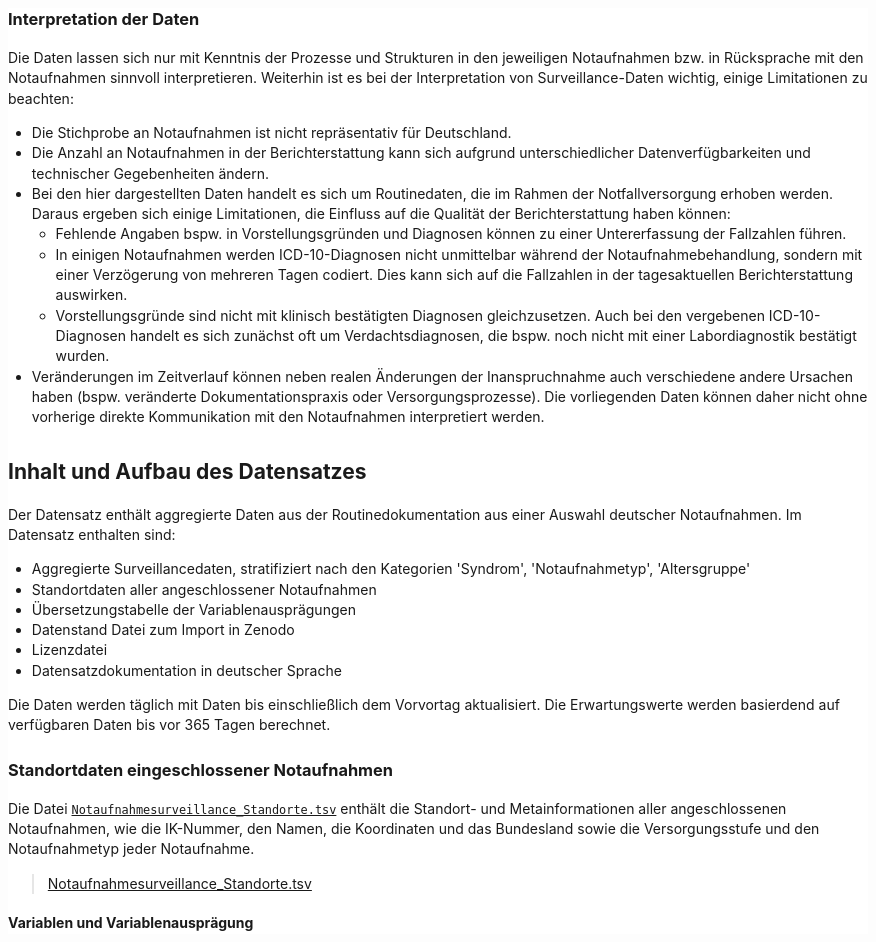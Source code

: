 
### Interpretation der Daten  

Die Daten lassen sich nur mit Kenntnis der Prozesse und Strukturen in den jeweiligen Notaufnahmen bzw. in Rücksprache mit den Notaufnahmen sinnvoll interpretieren. Weiterhin ist es bei der Interpretation von Surveillance-Daten wichtig, einige Limitationen zu beachten:
* Die Stichprobe an Notaufnahmen ist nicht repräsentativ für Deutschland.
* Die Anzahl an Notaufnahmen in der Berichterstattung kann sich aufgrund unterschiedlicher Datenverfügbarkeiten und technischer Gegebenheiten ändern.
* Bei den hier dargestellten Daten handelt es sich um Routinedaten, die im Rahmen der Notfallversorgung erhoben werden. Daraus ergeben sich einige Limitationen, die Einfluss auf die Qualität der Berichterstattung haben können:
    * Fehlende Angaben bspw. in Vorstellungsgründen und Diagnosen können zu einer Untererfassung der Fallzahlen führen.
    * In einigen Notaufnahmen werden ICD-10-Diagnosen nicht unmittelbar während der Notaufnahmebehandlung, sondern mit einer Verzögerung von mehreren Tagen codiert. Dies kann sich auf die Fallzahlen in der tagesaktuellen Berichterstattung auswirken.
    * Vorstellungsgründe sind nicht mit klinisch bestätigten Diagnosen gleichzusetzen. Auch bei den vergebenen ICD-10-Diagnosen handelt es sich zunächst oft um Verdachtsdiagnosen, die bspw. noch nicht mit einer Labordiagnostik bestätigt wurden. 
* Veränderungen im Zeitverlauf können neben realen Änderungen der Inanspruchnahme auch verschiedene andere Ursachen haben (bspw. veränderte Dokumentationspraxis oder Versorgungsprozesse). Die vorliegenden Daten können daher nicht ohne vorherige direkte Kommunikation mit den Notaufnahmen interpretiert werden.  

## Inhalt und Aufbau des Datensatzes  

Der Datensatz enthält aggregierte Daten aus der Routinedokumentation aus einer Auswahl deutscher Notaufnahmen. Im Datensatz enthalten sind:  

* Aggregierte Surveillancedaten, stratifiziert nach den Kategorien 'Syndrom', 'Notaufnahmetyp', 'Altersgruppe'  
* Standortdaten aller angeschlossener Notaufnahmen  
* Übersetzungstabelle der Variablenausprägungen  
* Datenstand Datei zum Import in Zenodo  
* Lizenzdatei  
* Datensatzdokumentation in deutscher Sprache  

Die Daten werden täglich mit Daten bis einschließlich dem Vorvortag aktualisiert. Die Erwartungswerte werden basierdend auf verfügbaren Daten bis vor 365 Tagen berechnet.  

### Standortdaten eingeschlossener Notaufnahmen   

Die Datei [`Notaufnahmesurveillance_Standorte.tsv`](https://github.com/robert-koch-institut/Daten_der_Notaufnahmesurveillance/blob/main/Notaufnahmesurveillance_Standorte.tsv) enthält die Standort- und Metainformationen aller  angeschlossenen Notaufnahmen, wie die IK-Nummer, den Namen, die Koordinaten und das Bundesland sowie die Versorgungsstufe und den Notaufnahmetyp jeder Notaufnahme.  

> [Notaufnahmesurveillance_Standorte.tsv](https://github.com/robert-koch-institut/Daten_der_Notaufnahmesurveillance/blob/main/Notaufnahmesurveillance_Standorte.tsv)  

#### Variablen und Variablenausprägung  
